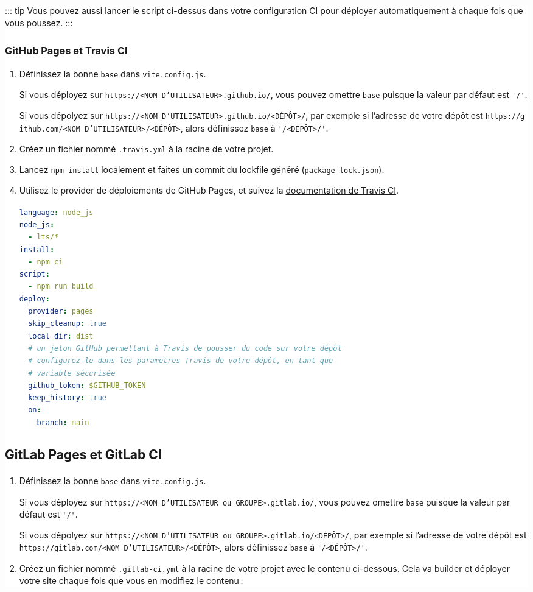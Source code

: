 ::: tip
Vous pouvez aussi lancer le script ci-dessus dans votre configuration CI pour déployer automatiquement à chaque fois que vous poussez.
:::

### GitHub Pages et Travis CI

1. Définissez la bonne `base` dans `vite.config.js`.

   Si vous déployez sur `https://<NOM D’UTILISATEUR>.github.io/`, vous pouvez omettre `base` puisque la valeur par défaut est `'/'`.

   Si vous dépolyez sur `https://<NOM D’UTILISATEUR>.github.io/<DÉPÔT>/`, par exemple si l’adresse de votre dépôt est `https://github.com/<NOM D’UTILISATEUR>/<DÉPÔT>`, alors définissez `base` à `'/<DÉPÔT>/'`.

2. Créez un fichier nommé `.travis.yml` à la racine de votre projet.

3. Lancez `npm install` localement et faites un commit du lockfile généré (`package-lock.json`).

4. Utilisez le provider de déploiements de GitHub Pages, et suivez la [documentation de Travis CI](https://docs.travis-ci.com/user/deployment/pages/).

   ```yaml
   language: node_js
   node_js:
     - lts/*
   install:
     - npm ci
   script:
     - npm run build
   deploy:
     provider: pages
     skip_cleanup: true
     local_dir: dist
     # un jeton GitHub permettant à Travis de pousser du code sur votre dépôt
     # configurez-le dans les paramètres Travis de votre dépôt, en tant que
     # variable sécurisée
     github_token: $GITHUB_TOKEN
     keep_history: true
     on:
       branch: main
   ```

## GitLab Pages et GitLab CI

1. Définissez la bonne `base` dans `vite.config.js`.

   Si vous déployez sur `https://<NOM D’UTILISATEUR ou GROUPE>.gitlab.io/`, vous pouvez omettre `base` puisque la valeur par défaut est `'/'`.

   Si vous dépolyez sur `https://<NOM D’UTILISATEUR ou GROUPE>.gitlab.io/<DÉPÔT>/`, par exemple si l’adresse de votre dépôt est `https://gitlab.com/<NOM D’UTILISATEUR>/<DÉPÔT>`, alors définissez `base` à `'/<DÉPÔT>/'`.

2. Créez un fichier nommé `.gitlab-ci.yml` à la racine de votre projet avec le contenu ci-dessous. Cela va builder et déployer votre site chaque fois que vous en modifiez le contenu :
